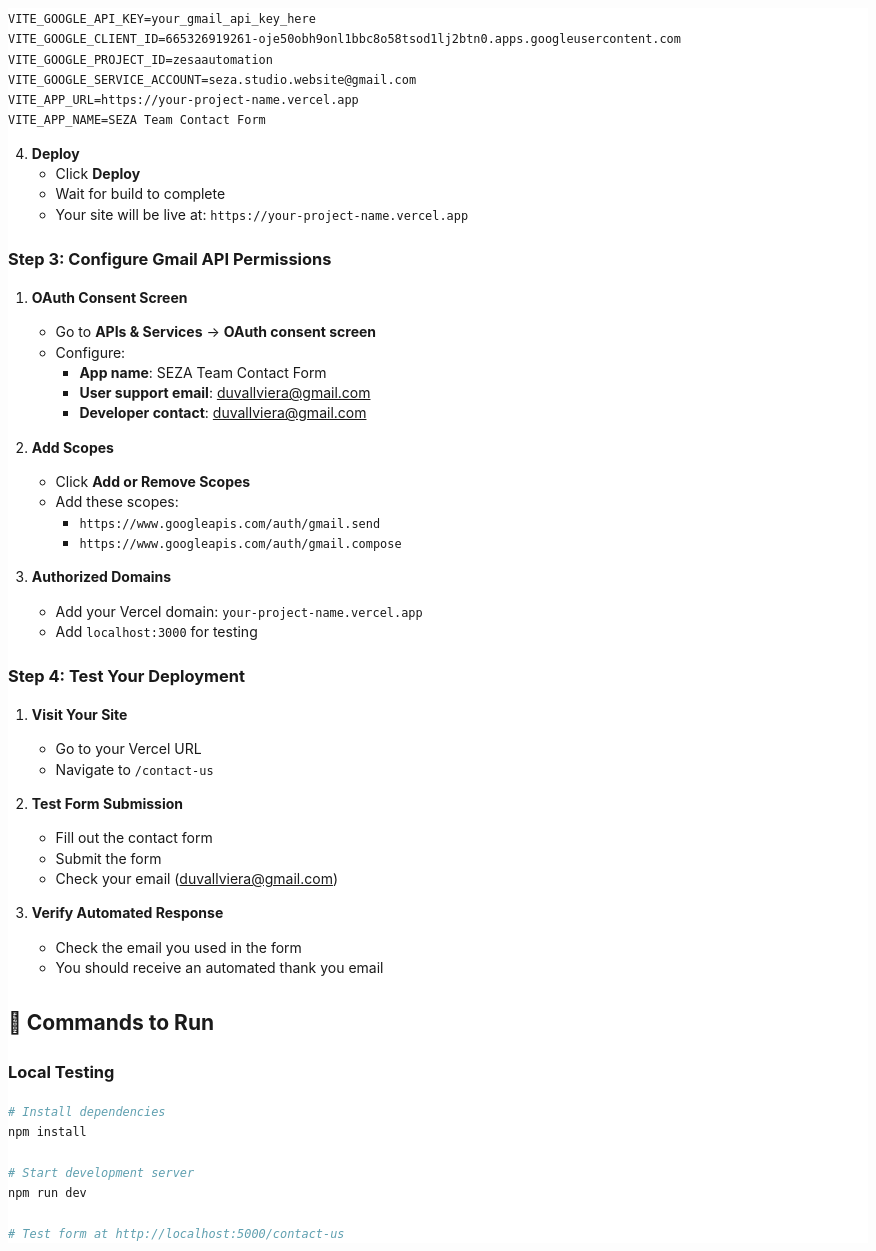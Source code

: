 ```env
VITE_GOOGLE_API_KEY=your_gmail_api_key_here
VITE_GOOGLE_CLIENT_ID=665326919261-oje50obh9onl1bbc8o58tsod1lj2btn0.apps.googleusercontent.com
VITE_GOOGLE_PROJECT_ID=zesaautomation
VITE_GOOGLE_SERVICE_ACCOUNT=seza.studio.website@gmail.com
VITE_APP_URL=https://your-project-name.vercel.app
VITE_APP_NAME=SEZA Team Contact Form
```

4. **Deploy**
   - Click **Deploy**
   - Wait for build to complete
   - Your site will be live at: `https://your-project-name.vercel.app`

### **Step 3: Configure Gmail API Permissions**

1. **OAuth Consent Screen**
   - Go to **APIs & Services** → **OAuth consent screen**
   - Configure:
     - **App name**: SEZA Team Contact Form
     - **User support email**: duvallviera@gmail.com
     - **Developer contact**: duvallviera@gmail.com

2. **Add Scopes**
   - Click **Add or Remove Scopes**
   - Add these scopes:
     - `https://www.googleapis.com/auth/gmail.send`
     - `https://www.googleapis.com/auth/gmail.compose`

3. **Authorized Domains**
   - Add your Vercel domain: `your-project-name.vercel.app`
   - Add `localhost:3000` for testing

### **Step 4: Test Your Deployment**

1. **Visit Your Site**
   - Go to your Vercel URL
   - Navigate to `/contact-us`

2. **Test Form Submission**
   - Fill out the contact form
   - Submit the form
   - Check your email (duvallviera@gmail.com)

3. **Verify Automated Response**
   - Check the email you used in the form
   - You should receive an automated thank you email

## 🔧 **Commands to Run**

### **Local Testing**
```bash
# Install dependencies
npm install

# Start development server
npm run dev

# Test form at http://localhost:5000/contact-us
```
